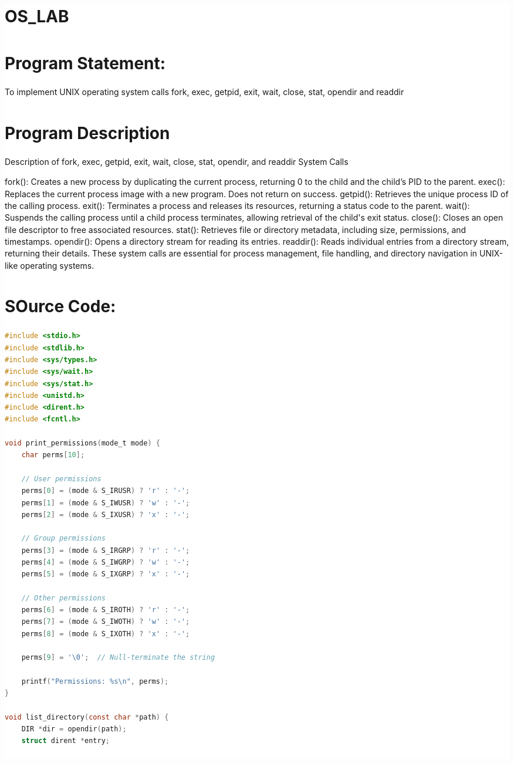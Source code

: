 # OS_LAB
# Program Statement:
To implement UNIX operating system calls fork, exec, getpid, exit, wait, close, stat, opendir and readdir
# Program Description
Description of fork, exec, getpid, exit, wait, close, stat, opendir, and readdir System Calls

fork(): Creates a new process by duplicating the current process, returning 0 to the child and the child’s PID to the parent.
exec(): Replaces the current process image with a new program. Does not return on success.
getpid(): Retrieves the unique process ID of the calling process.
exit(): Terminates a process and releases its resources, returning a status code to the parent.
wait(): Suspends the calling process until a child process terminates, allowing retrieval of the child's exit status.
close(): Closes an open file descriptor to free associated resources.
stat(): Retrieves file or directory metadata, including size, permissions, and timestamps.
opendir(): Opens a directory stream for reading its entries.
readdir(): Reads individual entries from a directory stream, returning their details.
These system calls are essential for process management, file handling, and directory navigation in UNIX-like operating systems.
# SOurce Code:
```c
#include <stdio.h>
#include <stdlib.h>
#include <sys/types.h>
#include <sys/wait.h>
#include <sys/stat.h>
#include <unistd.h>
#include <dirent.h>
#include <fcntl.h>

void print_permissions(mode_t mode) {
    char perms[10];

    // User permissions
    perms[0] = (mode & S_IRUSR) ? 'r' : '-';
    perms[1] = (mode & S_IWUSR) ? 'w' : '-';
    perms[2] = (mode & S_IXUSR) ? 'x' : '-';

    // Group permissions
    perms[3] = (mode & S_IRGRP) ? 'r' : '-';
    perms[4] = (mode & S_IWGRP) ? 'w' : '-';
    perms[5] = (mode & S_IXGRP) ? 'x' : '-';

    // Other permissions
    perms[6] = (mode & S_IROTH) ? 'r' : '-';
    perms[7] = (mode & S_IWOTH) ? 'w' : '-';
    perms[8] = (mode & S_IXOTH) ? 'x' : '-';

    perms[9] = '\0';  // Null-terminate the string

    printf("Permissions: %s\n", perms);
}

void list_directory(const char *path) {
    DIR *dir = opendir(path);
    struct dirent *entry;
    
```